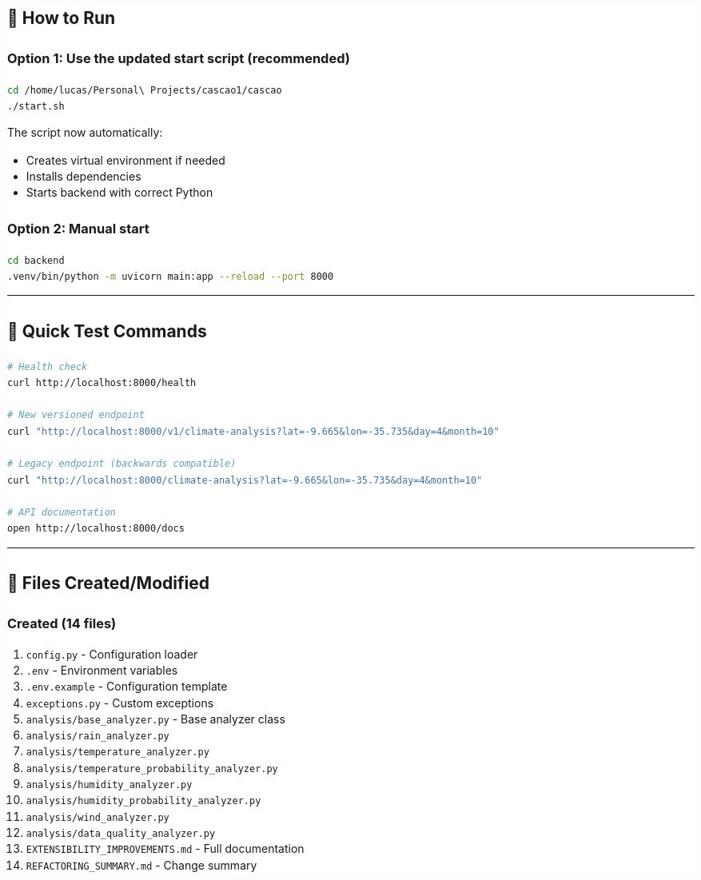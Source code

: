 
## 🚀 How to Run

### Option 1: Use the updated start script (recommended)
```bash
cd /home/lucas/Personal\ Projects/cascao1/cascao
./start.sh
```

The script now automatically:
- Creates virtual environment if needed
- Installs dependencies
- Starts backend with correct Python

### Option 2: Manual start
```bash
cd backend
.venv/bin/python -m uvicorn main:app --reload --port 8000
```

---

## 🧪 Quick Test Commands

```bash
# Health check
curl http://localhost:8000/health

# New versioned endpoint
curl "http://localhost:8000/v1/climate-analysis?lat=-9.665&lon=-35.735&day=4&month=10"

# Legacy endpoint (backwards compatible)
curl "http://localhost:8000/climate-analysis?lat=-9.665&lon=-35.735&day=4&month=10"

# API documentation
open http://localhost:8000/docs
```

---

## 📁 Files Created/Modified

### Created (14 files)
1. `config.py` - Configuration loader
2. `.env` - Environment variables
3. `.env.example` - Configuration template
4. `exceptions.py` - Custom exceptions
5. `analysis/base_analyzer.py` - Base analyzer class
6. `analysis/rain_analyzer.py`
7. `analysis/temperature_analyzer.py`
8. `analysis/temperature_probability_analyzer.py`
9. `analysis/humidity_analyzer.py`
10. `analysis/humidity_probability_analyzer.py`
11. `analysis/wind_analyzer.py`
12. `analysis/data_quality_analyzer.py`
13. `EXTENSIBILITY_IMPROVEMENTS.md` - Full documentation
14. `REFACTORING_SUMMARY.md` - Change summary
